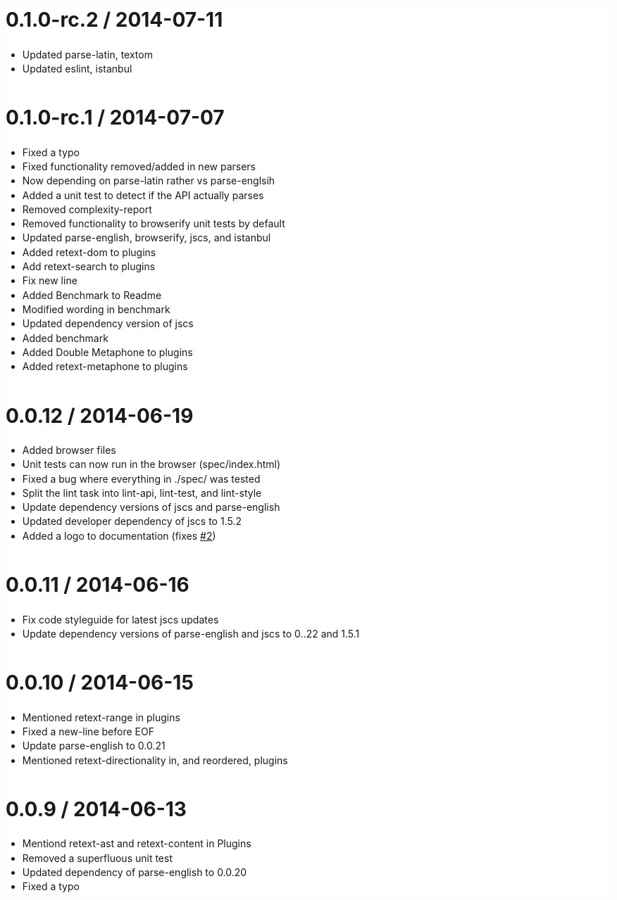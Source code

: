 0.1.0-rc.2 / 2014-07-11
=======================

*   Updated parse-latin, textom
*   Updated eslint, istanbul

0.1.0-rc.1 / 2014-07-07
=======================

*   Fixed a typo
*   Fixed functionality removed/added in new parsers
*   Now depending on parse-latin rather vs parse-englsih
*   Added a unit test to detect if the API actually parses
*   Removed complexity-report
*   Removed functionality to browserify unit tests by default
*   Updated parse-english, browserify, jscs, and istanbul
*   Added retext-dom to plugins
*   Add retext-search to plugins
*   Fix new line
*   Added Benchmark to Readme
*   Modified wording in benchmark
*   Updated dependency version of jscs
*   Added benchmark
*   Added Double Metaphone to plugins
*   Added retext-metaphone to plugins

0.0.12 / 2014-06-19
===================

*   Added browser files
*   Unit tests can now run in the browser (spec/index.html)
*   Fixed a bug where everything in ./spec/ was tested
*   Split the lint task into lint-api, lint-test, and lint-style
*   Update dependency versions of jscs and parse-english
*   Updated developer dependency of jscs to 1.5.2
*   Added a logo to documentation (fixes [#2](https://github.com/wooorm/retext/issues/2))

0.0.11 / 2014-06-16
===================

*   Fix code styleguide for latest jscs updates
*   Update dependency versions of parse-english and jscs to 0..22 and 1.5.1

0.0.10 / 2014-06-15
===================

*   Mentioned retext-range in plugins
*   Fixed a new-line before EOF
*   Update parse-english to 0.0.21
*   Mentioned retext-directionality in, and reordered, plugins

0.0.9 / 2014-06-13
==================

*   Mentiond retext-ast and retext-content in Plugins
*   Removed a superfluous unit test
*   Updated dependency of parse-english to 0.0.20
*   Fixed a typo
